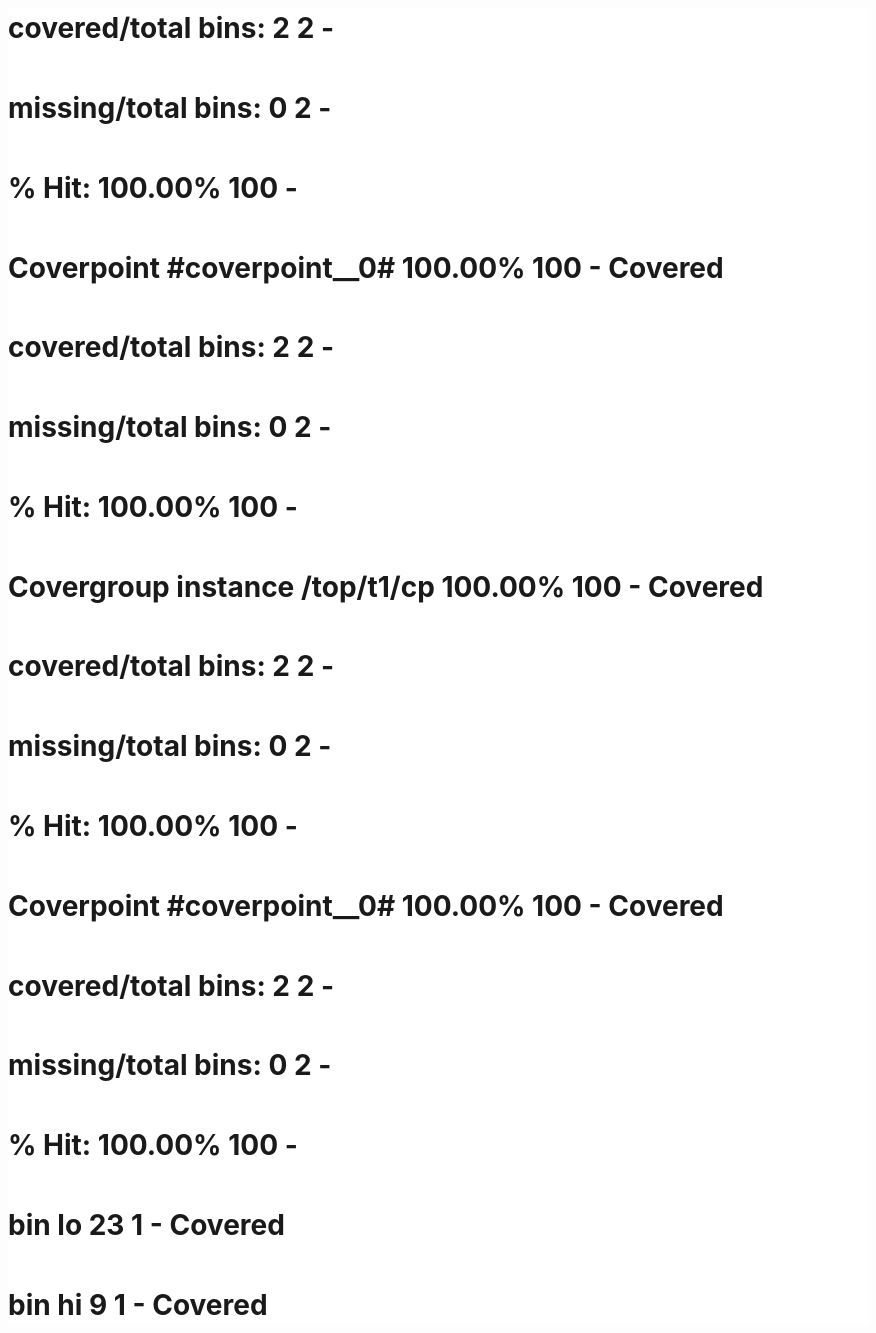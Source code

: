 #     covered/total bins:                                     2          2          -                      
#     missing/total bins:                                     0          2          -                      
#     % Hit:                                            100.00%        100          -                      
#     Coverpoint #coverpoint__0#                        100.00%        100          -    Covered              
#         covered/total bins:                                 2          2          -                      
#         missing/total bins:                                 0          2          -                      
#         % Hit:                                        100.00%        100          -                      
#  Covergroup instance \/top/t1/cp                      100.00%        100          -    Covered              
#     covered/total bins:                                     2          2          -                      
#     missing/total bins:                                     0          2          -                      
#     % Hit:                                            100.00%        100          -                      
#     Coverpoint #coverpoint__0#                        100.00%        100          -    Covered              
#         covered/total bins:                                 2          2          -                      
#         missing/total bins:                                 0          2          -                      
#         % Hit:                                        100.00%        100          -                      
#         bin lo                                             23          1          -    Covered              
#         bin hi                                              9          1          -    Covered              